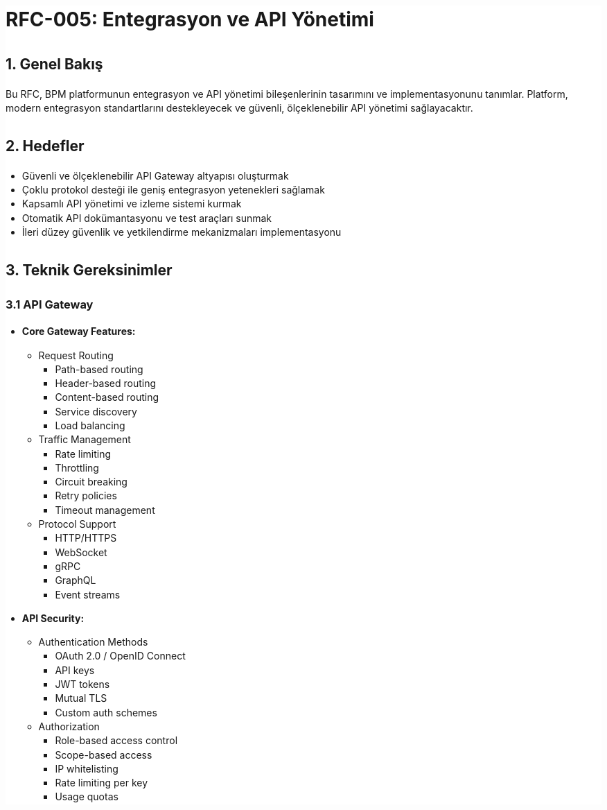 # RFC-005: Entegrasyon ve API Yönetimi

## 1. Genel Bakış
Bu RFC, BPM platformunun entegrasyon ve API yönetimi bileşenlerinin tasarımını ve implementasyonunu tanımlar. Platform, modern entegrasyon standartlarını destekleyecek ve güvenli, ölçeklenebilir API yönetimi sağlayacaktır.

## 2. Hedefler
- Güvenli ve ölçeklenebilir API Gateway altyapısı oluşturmak
- Çoklu protokol desteği ile geniş entegrasyon yetenekleri sağlamak
- Kapsamlı API yönetimi ve izleme sistemi kurmak
- Otomatik API dokümantasyonu ve test araçları sunmak
- İleri düzey güvenlik ve yetkilendirme mekanizmaları implementasyonu

## 3. Teknik Gereksinimler

### 3.1 API Gateway
- **Core Gateway Features:**
  - Request Routing
    - Path-based routing
    - Header-based routing
    - Content-based routing
    - Service discovery
    - Load balancing
  - Traffic Management
    - Rate limiting
    - Throttling
    - Circuit breaking
    - Retry policies
    - Timeout management
  - Protocol Support
    - HTTP/HTTPS
    - WebSocket
    - gRPC
    - GraphQL
    - Event streams

- **API Security:**
  - Authentication Methods
    - OAuth 2.0 / OpenID Connect
    - API keys
    - JWT tokens
    - Mutual TLS
    - Custom auth schemes
  - Authorization
    - Role-based access control
    - Scope-based access
    - IP whitelisting
    - Rate limiting per key
    - Usage quotas
